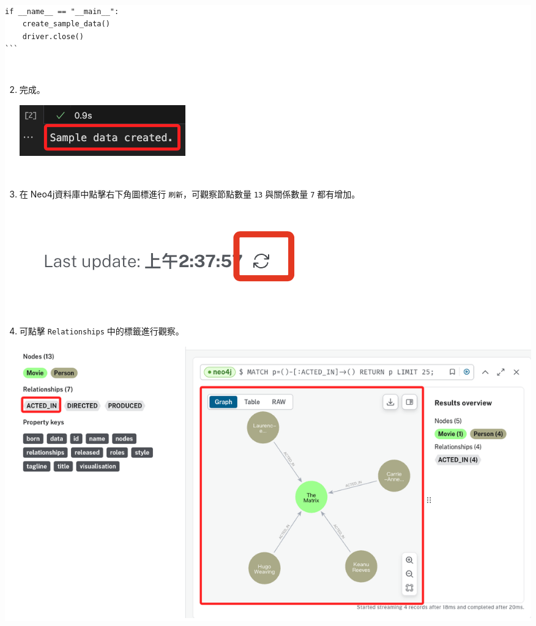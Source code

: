 
    if __name__ == "__main__":
        create_sample_data()
        driver.close()
    ```

<br>

2. 完成。

    ![](images/img_51.png)

<br>

3. 在 Neo4j資料庫中點擊右下角圖標進行 `刷新`，可觀察節點數量 `13` 與關係數量 `7` 都有增加。

    ![](images/img_52.png)

<br>

4. 可點擊 `Relationships` 中的標籤進行觀察。

    ![](images/img_53.png)
